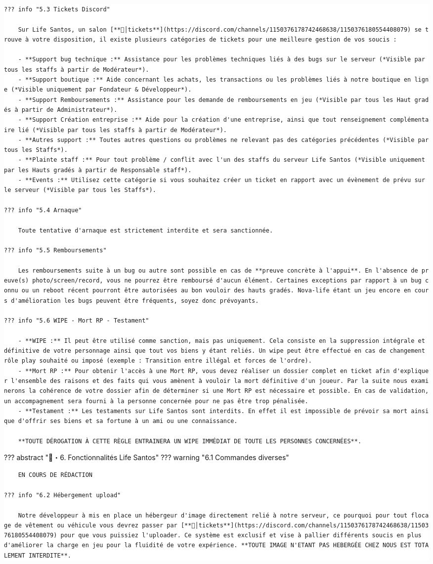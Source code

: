     ??? info "5.3 Tickets Discord"

        Sur Life Santos, un salon ⁠[**📩│tickets**](https://discord.com/channels/1150376178742468638/1150376180554408079) se trouve à votre disposition, il existe plusieurs catégories de tickets pour une meilleure gestion de vos soucis :  

        - **Support bug technique :** Assistance pour les problèmes techniques liés à des bugs sur le serveur (*Visible par tous les staffs à partir de Modérateur*).
        - **​​Support boutique :** Aide concernant les achats, les transactions ou les problèmes liés à notre boutique en ligne (*Visible uniquement par Fondateur & Développeur*).
        - **Support Remboursements :** Assistance pour les demande de remboursements en jeu (*Visible par tous les Haut gradés à partir de Administrateur*).
        - **Support Création entreprise :** Aide pour la création d'une entreprise, ainsi que tout renseignement complémentaire lié (*Visible par tous les staffs à partir de Modérateur*).
        - **Autres support :** Toutes autres questions ou problèmes ne relevant pas des catégories précédentes (*Visible par tous les Staffs*).
        - **Plainte staff :** Pour tout problème / conflit avec l'un des staffs du serveur Life Santos (*Visible uniquement par les Hauts gradés à partir de Responsable staff*).
        - **Events :** Utilisez cette catégorie si vous souhaitez créer un ticket en rapport avec un évènement de prévu sur le serveur (*Visible par tous les Staffs*).
    
    ??? info "5.4 Arnaque"

        Toute tentative d'arnaque est strictement interdite et sera sanctionnée.
    
    ??? info "5.5 Remboursements"

        Les remboursements suite à un bug ou autre sont possible en cas de **preuve concrète à l'appui**. En l'absence de preuve(s) photo/screen/record, vous ne pourrez être remboursé d'aucun élément. Certaines exceptions par rapport à un bug connu ou un reboot récent pourront être autorisées au bon vouloir des hauts gradés. Nova-life étant un jeu encore en cours d'amélioration les bugs peuvent être fréquents, soyez donc prévoyants.
    
    ??? info "5.6 WIPE - Mort RP - Testament"

        - **WIPE :** Il peut être utilisé comme sanction, mais pas uniquement. Cela consiste en la suppression intégrale et définitive de votre personnage ainsi que tout vos biens y étant reliés. Un wipe peut être effectué en cas de changement rôle play souhaité ou imposé (exemple : Transition entre illégal et forces de l'ordre).
        - **Mort RP :** Pour obtenir l'accès à une Mort RP, vous devez réaliser un dossier complet en ticket afin d'expliquer l'ensemble des raisons et des faits qui vous amènent à vouloir la mort définitive d'un joueur. Par la suite nous examinerons la cohérence de votre dossier afin de déterminer si une Mort RP est nécessaire et possible. En cas de validation, un accompagnement sera fourni à la personne concernée pour ne pas être trop pénalisée.
        - **Testament :** Les testaments sur Life Santos sont interdits. En effet il est impossible de prévoir sa mort ainsi que d'offrir ses biens et sa fortune à un ami ou une connaissance.  

        **TOUTE DÉROGATION À CETTE RÈGLE ENTRAINERA UN WIPE IMMÉDIAT DE TOUTE LES PERSONNES CONCERNÉES**.
    
??? abstract "🌴・6. Fonctionnalités Life Santos"
    ??? warning "6.1 Commandes diverses"

        EN COURS DE RÉDACTION

    ??? info "6.2 Hébergement upload"

        Notre développeur à mis en place un hébergeur d'image directement relié à notre serveur, ce pourquoi pour tout flocage de vêtement ou véhicule vous devrez passer par [**📩│tickets**](https://discord.com/channels/1150376178742468638/1150376180554408079) pour que vous puissiez l'uploader. Ce système est exclusif et vise à pallier différents soucis en plus d'améliorer la charge en jeu pour la fluidité de votre expérience. **TOUTE IMAGE N'ETANT PAS HEBERGÉE CHEZ NOUS EST TOTALEMENT INTERDITE**.
    